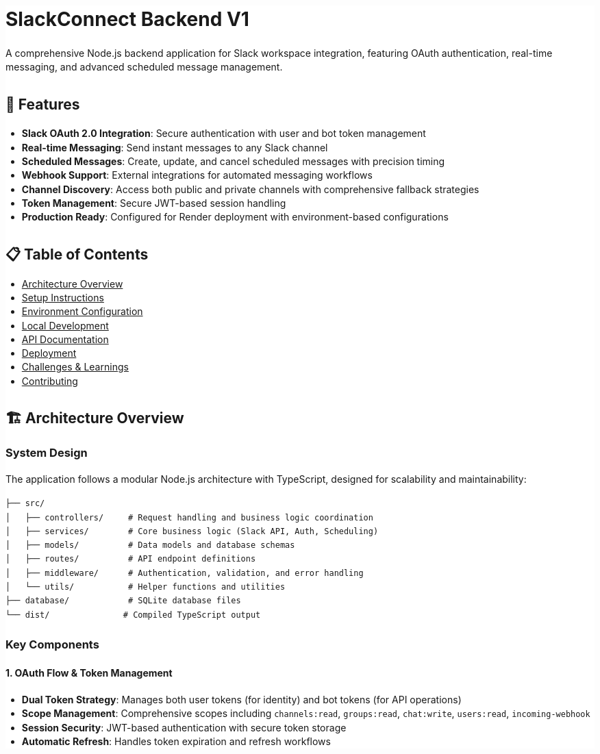 # SlackConnect Backend V1

A comprehensive Node.js backend application for Slack workspace integration, featuring OAuth authentication, real-time messaging, and advanced scheduled message management.

## 🚀 Features

- **Slack OAuth 2.0 Integration**: Secure authentication with user and bot token management
- **Real-time Messaging**: Send instant messages to any Slack channel
- **Scheduled Messages**: Create, update, and cancel scheduled messages with precision timing
- **Webhook Support**: External integrations for automated messaging workflows
- **Channel Discovery**: Access both public and private channels with comprehensive fallback strategies
- **Token Management**: Secure JWT-based session handling
- **Production Ready**: Configured for Render deployment with environment-based configurations

## 📋 Table of Contents

- [Architecture Overview](#architecture-overview)
- [Setup Instructions](#setup-instructions)
- [Environment Configuration](#environment-configuration)
- [Local Development](#local-development)
- [API Documentation](#api-documentation)
- [Deployment](#deployment)
- [Challenges & Learnings](#challenges--learnings)
- [Contributing](#contributing)

## 🏗 Architecture Overview

### System Design

The application follows a modular Node.js architecture with TypeScript, designed for scalability and maintainability:

```
├── src/
│   ├── controllers/     # Request handling and business logic coordination
│   ├── services/        # Core business logic (Slack API, Auth, Scheduling)
│   ├── models/          # Data models and database schemas
│   ├── routes/          # API endpoint definitions
│   ├── middleware/      # Authentication, validation, and error handling
│   └── utils/           # Helper functions and utilities
├── database/            # SQLite database files
└── dist/               # Compiled TypeScript output
```

### Key Components

#### 1. **OAuth Flow & Token Management**
- **Dual Token Strategy**: Manages both user tokens (for identity) and bot tokens (for API operations)
- **Scope Management**: Comprehensive scopes including `channels:read`, `groups:read`, `chat:write`, `users:read`, `incoming-webhook`
- **Session Security**: JWT-based authentication with secure token storage
- **Automatic Refresh**: Handles token expiration and refresh workflows
